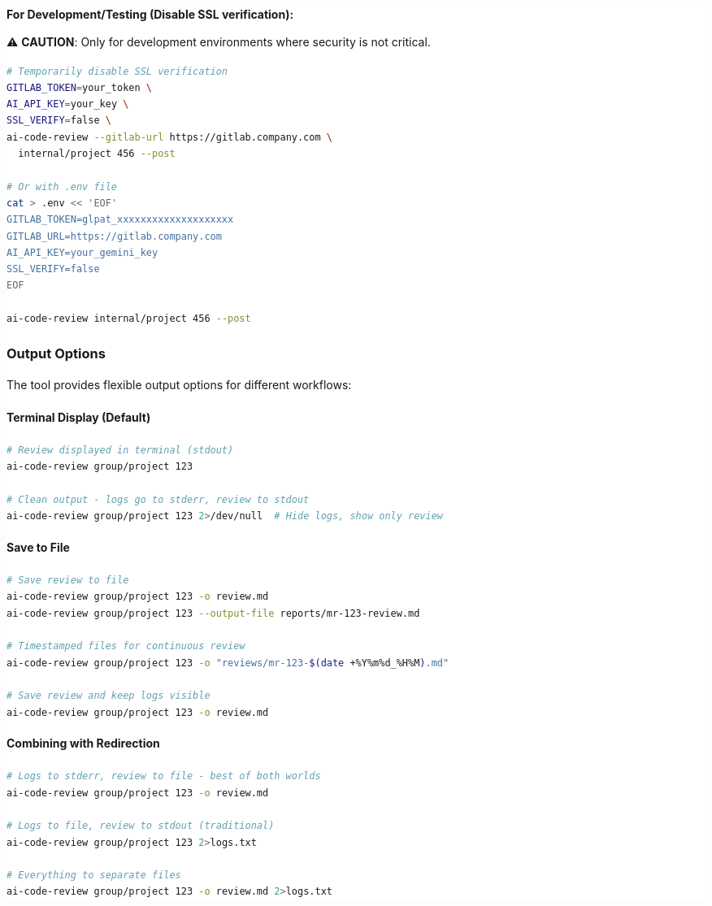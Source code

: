 **For Development/Testing (Disable SSL verification):**

⚠️ **CAUTION**: Only for development environments where security is not critical.

```bash
# Temporarily disable SSL verification
GITLAB_TOKEN=your_token \
AI_API_KEY=your_key \
SSL_VERIFY=false \
ai-code-review --gitlab-url https://gitlab.company.com \
  internal/project 456 --post

# Or with .env file
cat > .env << 'EOF'
GITLAB_TOKEN=glpat_xxxxxxxxxxxxxxxxxxxx
GITLAB_URL=https://gitlab.company.com
AI_API_KEY=your_gemini_key
SSL_VERIFY=false
EOF

ai-code-review internal/project 456 --post
```

### Output Options

The tool provides flexible output options for different workflows:

#### Terminal Display (Default)

```bash
# Review displayed in terminal (stdout)
ai-code-review group/project 123

# Clean output - logs go to stderr, review to stdout
ai-code-review group/project 123 2>/dev/null  # Hide logs, show only review
```

#### Save to File

```bash
# Save review to file
ai-code-review group/project 123 -o review.md
ai-code-review group/project 123 --output-file reports/mr-123-review.md

# Timestamped files for continuous review
ai-code-review group/project 123 -o "reviews/mr-123-$(date +%Y%m%d_%H%M).md"

# Save review and keep logs visible
ai-code-review group/project 123 -o review.md
```

#### Combining with Redirection

```bash
# Logs to stderr, review to file - best of both worlds
ai-code-review group/project 123 -o review.md

# Logs to file, review to stdout (traditional)
ai-code-review group/project 123 2>logs.txt

# Everything to separate files
ai-code-review group/project 123 -o review.md 2>logs.txt
```
